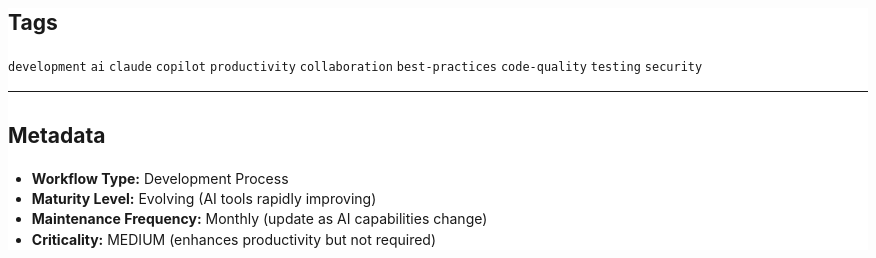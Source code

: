 
## Tags
`development` `ai` `claude` `copilot` `productivity` `collaboration` `best-practices` `code-quality` `testing` `security`

---

## Metadata
- **Workflow Type:** Development Process
- **Maturity Level:** Evolving (AI tools rapidly improving)
- **Maintenance Frequency:** Monthly (update as AI capabilities change)
- **Criticality:** MEDIUM (enhances productivity but not required)
